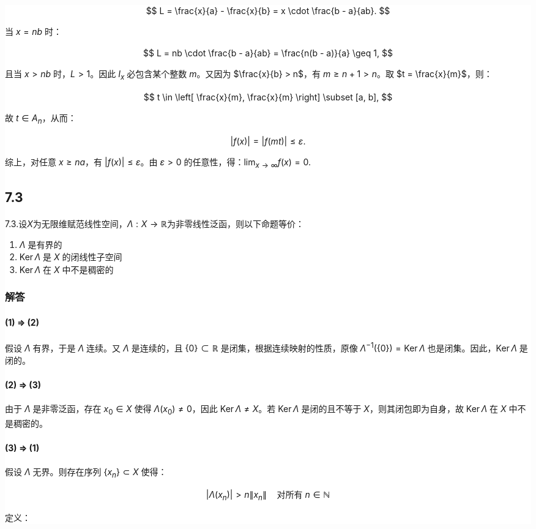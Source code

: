   $$
  L = \frac{x}{a} - \frac{x}{b} = x \cdot \frac{b - a}{ab}.
  $$

  当 $x = nb$ 时：

  $$
  L = nb \cdot \frac{b - a}{ab} = \frac{n(b - a)}{a} \geq 1,
  $$

  且当 $x > nb$ 时，$L > 1$。因此 $I_x$ 必包含某个整数 $m$。又因为 $\frac{x}{b} > n$，有 $m \geq n + 1 > n$。取 $t = \frac{x}{m}$，则：

  $$
  t \in \left[ \frac{x}{m}, \frac{x}{m} \right] \subset [a, b],
  $$

  故 $t \in A_n$，从而：

  $$
  |f(x)| = |f(mt)| \leq \varepsilon.
  $$

综上，对任意 $x \geq na$，有 $|f(x)| \leq \varepsilon$。由 $\varepsilon > 0$ 的任意性，得：$\lim_{x \to \infty} f(x) = 0.$


## 7.3
7.3.设$X$为无限维赋范线性空间，$\Lambda:X\to\mathbb{R}$为非零线性泛函，则以下命题等价：
1. $\Lambda$ 是有界的
2. $\operatorname{Ker} \Lambda$ 是 $X$ 的闭线性子空间
3. $\operatorname{Ker} \Lambda$ 在 $X$ 中不是稠密的


### 解答


#### (1) ⇒ (2)

假设 $\Lambda$ 有界，于是 $\Lambda$ 连续。又 $\Lambda$ 是连续的，且 $\{0\} \subset \mathbb{R}$ 是闭集，根据连续映射的性质，原像 $\Lambda^{-1}(\{0\}) = \operatorname{Ker} \Lambda$ 也是闭集。因此，$\operatorname{Ker} \Lambda$ 是闭的。


#### (2) ⇒ (3)
由于 $\Lambda$ 是非零泛函，存在 $x_0 \in X$ 使得 $\Lambda(x_0) \ne 0$，因此 $\operatorname{Ker} \Lambda \ne X$。若 $\operatorname{Ker} \Lambda$ 是闭的且不等于 $X$，则其闭包即为自身，故 $\operatorname{Ker} \Lambda$ 在 $X$ 中不是稠密的。

#### (3) ⇒ (1)
假设 $\Lambda$ 无界。则存在序列 $\{x_n\} \subset X$ 使得：

$$
|\Lambda(x_n)| > n \|x_n\| \quad \text{对所有 } n \in \mathbb{N}
$$

定义：
